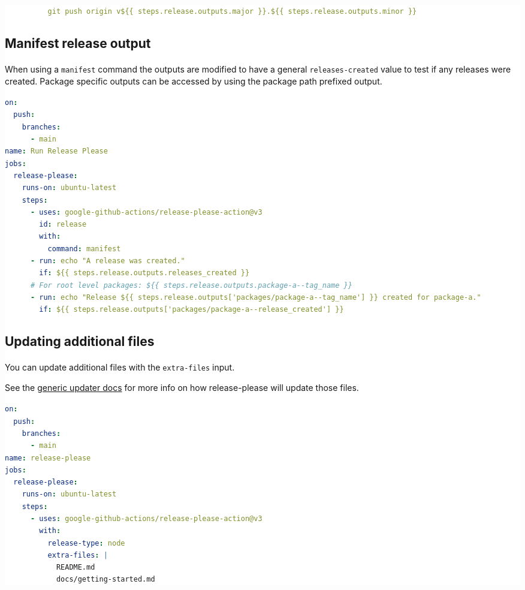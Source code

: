 ```yaml
          git push origin v${{ steps.release.outputs.major }}.${{ steps.release.outputs.minor }}
```

## Manifest release output

When using a `manifest` command the outputs are modified to have a general
`releases-created` value to test if any releases were created. Package
specific outputs can be accessed by using the package path prefixed output.

```yaml
on:
  push:
    branches:
      - main
name: Run Release Please
jobs:
  release-please:
    runs-on: ubuntu-latest
    steps:
      - uses: google-github-actions/release-please-action@v3
        id: release
        with:
          command: manifest
      - run: echo "A release was created."
        if: ${{ steps.release.outputs.releases_created }}
      # For root level packages: ${{ steps.release.outputs.package-a--tag_name }}
      - run: echo "Release ${{ steps.release.outputs['packages/package-a--tag_name'] }} created for package-a."
        if: ${{ steps.release.outputs['packages/package-a--release_created'] }}
```

## Updating additional files

You can update additional files with the `extra-files` input.

See the [generic updater docs](https://github.com/googleapis/release-please/blob/main/docs/customizing.md#updating-arbitrary-files) for more info on how release-please will update those files.

```yaml
on:
  push:
    branches:
      - main
name: release-please
jobs:
  release-please:
    runs-on: ubuntu-latest
    steps:
      - uses: google-github-actions/release-please-action@v3
        with:
          release-type: node
          extra-files: |
            README.md
            docs/getting-started.md
```
